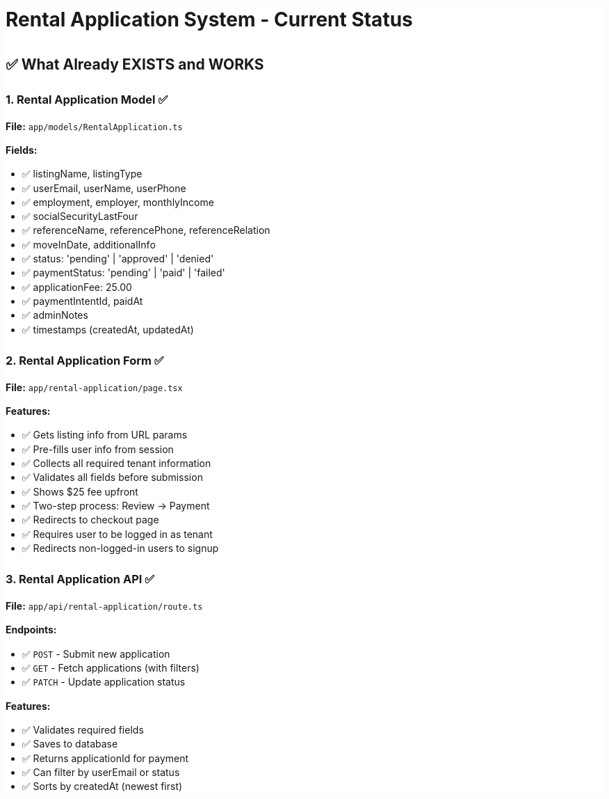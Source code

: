 # Rental Application System - Current Status

## ✅ What Already EXISTS and WORKS

### 1. **Rental Application Model** ✅
**File:** `app/models/RentalApplication.ts`

**Fields:**
- ✅ listingName, listingType
- ✅ userEmail, userName, userPhone
- ✅ employment, employer, monthlyIncome
- ✅ socialSecurityLastFour
- ✅ referenceName, referencePhone, referenceRelation
- ✅ moveInDate, additionalInfo
- ✅ status: 'pending' | 'approved' | 'denied'
- ✅ paymentStatus: 'pending' | 'paid' | 'failed'
- ✅ applicationFee: 25.00
- ✅ paymentIntentId, paidAt
- ✅ adminNotes
- ✅ timestamps (createdAt, updatedAt)

### 2. **Rental Application Form** ✅
**File:** `app/rental-application/page.tsx`

**Features:**
- ✅ Gets listing info from URL params
- ✅ Pre-fills user info from session
- ✅ Collects all required tenant information
- ✅ Validates all fields before submission
- ✅ Shows $25 fee upfront
- ✅ Two-step process: Review → Payment
- ✅ Redirects to checkout page
- ✅ Requires user to be logged in as tenant
- ✅ Redirects non-logged-in users to signup

### 3. **Rental Application API** ✅
**File:** `app/api/rental-application/route.ts`

**Endpoints:**
- ✅ `POST` - Submit new application
- ✅ `GET` - Fetch applications (with filters)
- ✅ `PATCH` - Update application status

**Features:**
- ✅ Validates required fields
- ✅ Saves to database
- ✅ Returns applicationId for payment
- ✅ Can filter by userEmail or status
- ✅ Sorts by createdAt (newest first)
